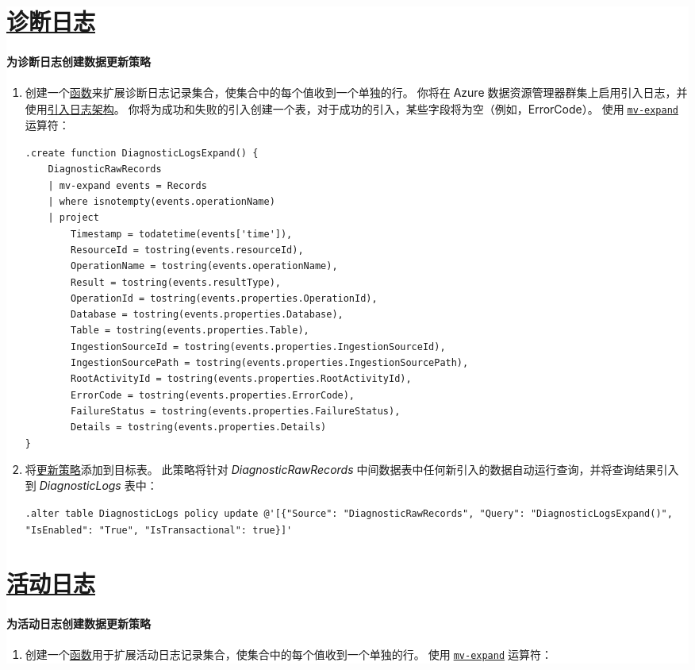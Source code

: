 # <a name="diagnostic-logs"></a>[诊断日志](#tab/diagnostic-logs)
#### <a name="create-data-update-policy-for-diagnostics-logs"></a>为诊断日志创建数据更新策略

1. 创建一个[函数](https://docs.microsoft.com/azure/data-explorer/kusto/management/functions)来扩展诊断日志记录集合，使集合中的每个值收到一个单独的行。 你将在 Azure 数据资源管理器群集上启用引入日志，并使用[引入日志架构](/data-explorer/using-diagnostic-logs#diagnostic-logs-schema)。 你将为成功和失败的引入创建一个表，对于成功的引入，某些字段将为空（例如，ErrorCode）。 使用 [`mv-expand`](https://docs.microsoft.com/azure/data-explorer/kusto/query/mvexpandoperator) 运算符：

    ```kusto
    .create function DiagnosticLogsExpand() {
        DiagnosticRawRecords
        | mv-expand events = Records
        | where isnotempty(events.operationName)
        | project
            Timestamp = todatetime(events['time']),
            ResourceId = tostring(events.resourceId),
            OperationName = tostring(events.operationName),
            Result = tostring(events.resultType),
            OperationId = tostring(events.properties.OperationId),
            Database = tostring(events.properties.Database),
            Table = tostring(events.properties.Table),
            IngestionSourceId = tostring(events.properties.IngestionSourceId),
            IngestionSourcePath = tostring(events.properties.IngestionSourcePath),
            RootActivityId = tostring(events.properties.RootActivityId),
            ErrorCode = tostring(events.properties.ErrorCode),
            FailureStatus = tostring(events.properties.FailureStatus),
            Details = tostring(events.properties.Details)
    }
    ```

2. 将[更新策略](https://docs.microsoft.com/azure/data-explorer/kusto/management/updatepolicy)添加到目标表。 此策略将针对 *DiagnosticRawRecords* 中间数据表中任何新引入的数据自动运行查询，并将查询结果引入到 *DiagnosticLogs* 表中：

    ```kusto
    .alter table DiagnosticLogs policy update @'[{"Source": "DiagnosticRawRecords", "Query": "DiagnosticLogsExpand()", "IsEnabled": "True", "IsTransactional": true}]'
    ```

# <a name="activity-logs"></a>[活动日志](#tab/activity-logs)
#### <a name="create-data-update-policy-for-activity-logs"></a>为活动日志创建数据更新策略

1. 创建一个[函数](https://docs.microsoft.com/azure/data-explorer/kusto/management/functions)用于扩展活动日志记录集合，使集合中的每个值收到一个单独的行。 使用 [`mv-expand`](https://docs.microsoft.com/azure/data-explorer/kusto/query/mvexpandoperator) 运算符：
